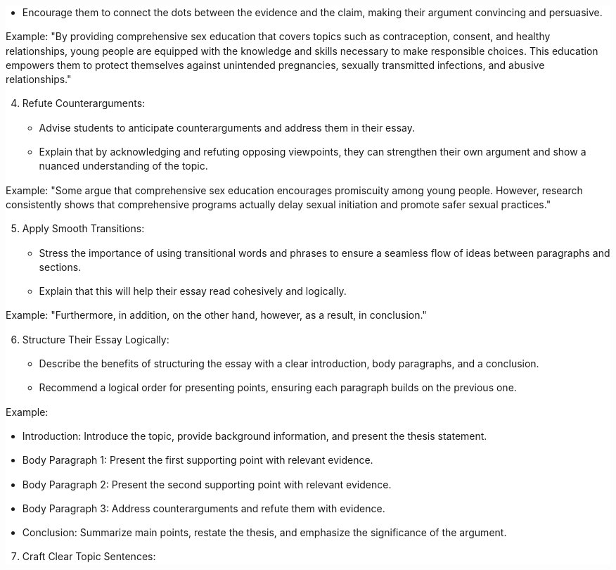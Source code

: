    - Encourage them to connect the dots between the evidence and the claim, making their argument convincing and persuasive.



Example: "By providing comprehensive sex education that covers topics such as contraception, consent, and healthy relationships, young people are equipped with the knowledge and skills necessary to make responsible choices. This education empowers them to protect themselves against unintended pregnancies, sexually transmitted infections, and abusive relationships."



4. Refute Counterarguments:

   - Advise students to anticipate counterarguments and address them in their essay.

   - Explain that by acknowledging and refuting opposing viewpoints, they can strengthen their own argument and show a nuanced understanding of the topic.



Example: "Some argue that comprehensive sex education encourages promiscuity among young people. However, research consistently shows that comprehensive programs actually delay sexual initiation and promote safer sexual practices."



5. Apply Smooth Transitions:

   - Stress the importance of using transitional words and phrases to ensure a seamless flow of ideas between paragraphs and sections.

   - Explain that this will help their essay read cohesively and logically.



Example: "Furthermore, in addition, on the other hand, however, as a result, in conclusion."



6. Structure Their Essay Logically:

   - Describe the benefits of structuring the essay with a clear introduction, body paragraphs, and a conclusion.

   - Recommend a logical order for presenting points, ensuring each paragraph builds on the previous one.



Example:

   - Introduction: Introduce the topic, provide background information, and present the thesis statement.

   - Body Paragraph 1: Present the first supporting point with relevant evidence.

   - Body Paragraph 2: Present the second supporting point with relevant evidence.

   - Body Paragraph 3: Address counterarguments and refute them with evidence.

   - Conclusion: Summarize main points, restate the thesis, and emphasize the significance of the argument.



7. Craft Clear Topic Sentences:
